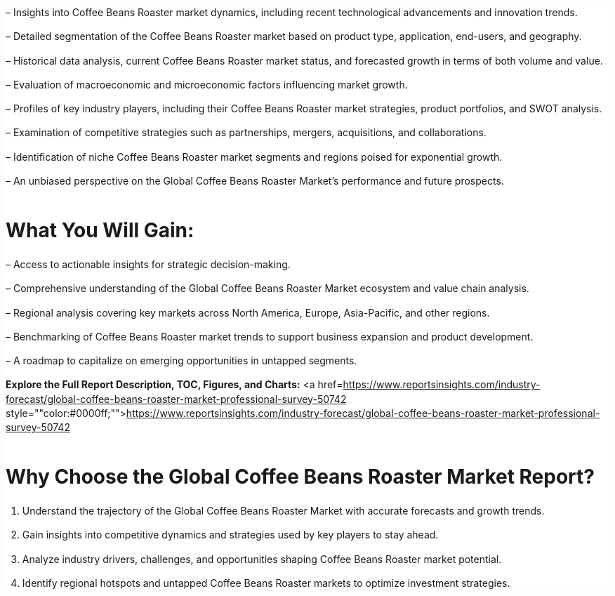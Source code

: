 – Insights into Coffee Beans Roaster market dynamics, including recent technological advancements and innovation trends.

– Detailed segmentation of the Coffee Beans Roaster market based on product type, application, end-users, and geography.

– Historical data analysis, current Coffee Beans Roaster market status, and forecasted growth in terms of both volume and value.

– Evaluation of macroeconomic and microeconomic factors influencing market growth.

– Profiles of key industry players, including their Coffee Beans Roaster market strategies, product portfolios, and SWOT analysis.

– Examination of competitive strategies such as partnerships, mergers, acquisitions, and collaborations.

– Identification of niche Coffee Beans Roaster market segments and regions poised for exponential growth.

– An unbiased perspective on the Global Coffee Beans Roaster Market’s performance and future prospects.

# <strong>What You Will Gain:</strong>

– Access to actionable insights for strategic decision-making.

– Comprehensive understanding of the Global Coffee Beans Roaster Market ecosystem and value chain analysis.

– Regional analysis covering key markets across North America, Europe, Asia-Pacific, and other regions.

– Benchmarking of Coffee Beans Roaster market trends to support business expansion and product development.

– A roadmap to capitalize on emerging opportunities in untapped segments.

<strong>Explore the Full Report Description, TOC, Figures, and Charts:</strong>
<a href=https://www.reportsinsights.com/industry-forecast/global-coffee-beans-roaster-market-professional-survey-50742 style=""color:#0000ff;"">https://www.reportsinsights.com/industry-forecast/global-coffee-beans-roaster-market-professional-survey-50742</a>

# <strong>Why Choose the Global Coffee Beans Roaster Market Report?</strong>

1. Understand the trajectory of the Global Coffee Beans Roaster Market with accurate forecasts and growth trends.

2. Gain insights into competitive dynamics and strategies used by key players to stay ahead.

3. Analyze industry drivers, challenges, and opportunities shaping Coffee Beans Roaster market potential.

4. Identify regional hotspots and untapped Coffee Beans Roaster markets to optimize investment strategies.
